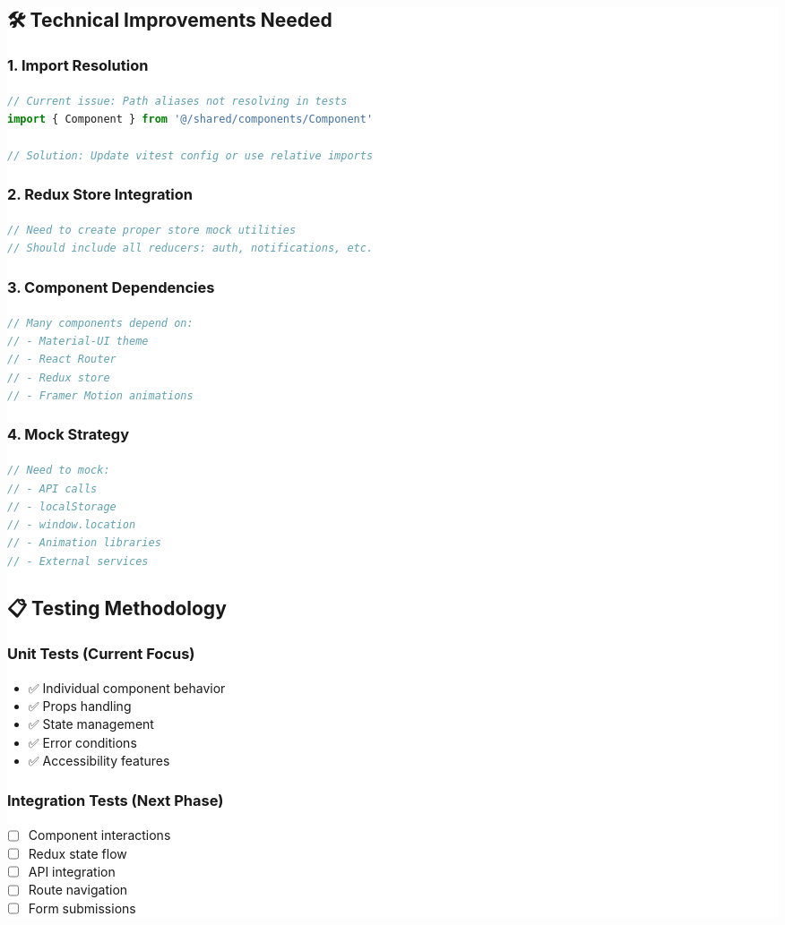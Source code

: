## 🛠️ Technical Improvements Needed

### 1. Import Resolution
```typescript
// Current issue: Path aliases not resolving in tests
import { Component } from '@/shared/components/Component'

// Solution: Update vitest config or use relative imports
```

### 2. Redux Store Integration
```typescript
// Need to create proper store mock utilities
// Should include all reducers: auth, notifications, etc.
```

### 3. Component Dependencies
```typescript
// Many components depend on:
// - Material-UI theme
// - React Router
// - Redux store
// - Framer Motion animations
```

### 4. Mock Strategy
```typescript
// Need to mock:
// - API calls
// - localStorage
// - window.location
// - Animation libraries
// - External services
```

## 📋 Testing Methodology

### Unit Tests (Current Focus)
- ✅ Individual component behavior
- ✅ Props handling
- ✅ State management
- ✅ Error conditions
- ✅ Accessibility features

### Integration Tests (Next Phase)
- [ ] Component interactions
- [ ] Redux state flow
- [ ] API integration
- [ ] Route navigation
- [ ] Form submissions
